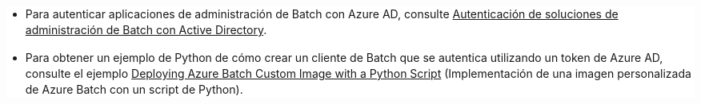 - Para autenticar aplicaciones de administración de Batch con Azure AD, consulte [Autenticación de soluciones de administración de Batch con Active Directory](batch-aad-auth-management.md).

- Para obtener un ejemplo de Python de cómo crear un cliente de Batch que se autentica utilizando un token de Azure AD, consulte el ejemplo [Deploying Azure Batch Custom Image with a Python Script](https://github.com/azurebigcompute/recipes/blob/master/Azure%20Batch/CustomImages/CustomImagePython.md) (Implementación de una imagen personalizada de Azure Batch con un script de Python).

[aad_about]:../active-directory/fundamentals/active-directory-whatis.md "¿Qué es Azure Active Directory?"
[aad_adal]: ../active-directory/active-directory-authentication-libraries.md
[aad_auth_scenarios]: ../active-directory/active-directory-authentication-scenarios.md "Escenarios de autenticación para Azure AD"
[aad_integrate]: ../active-directory/active-directory-integrating-applications.md "Integración de aplicaciones con Azure Active Directory"
[azure_portal]: https://portal.azure.com

